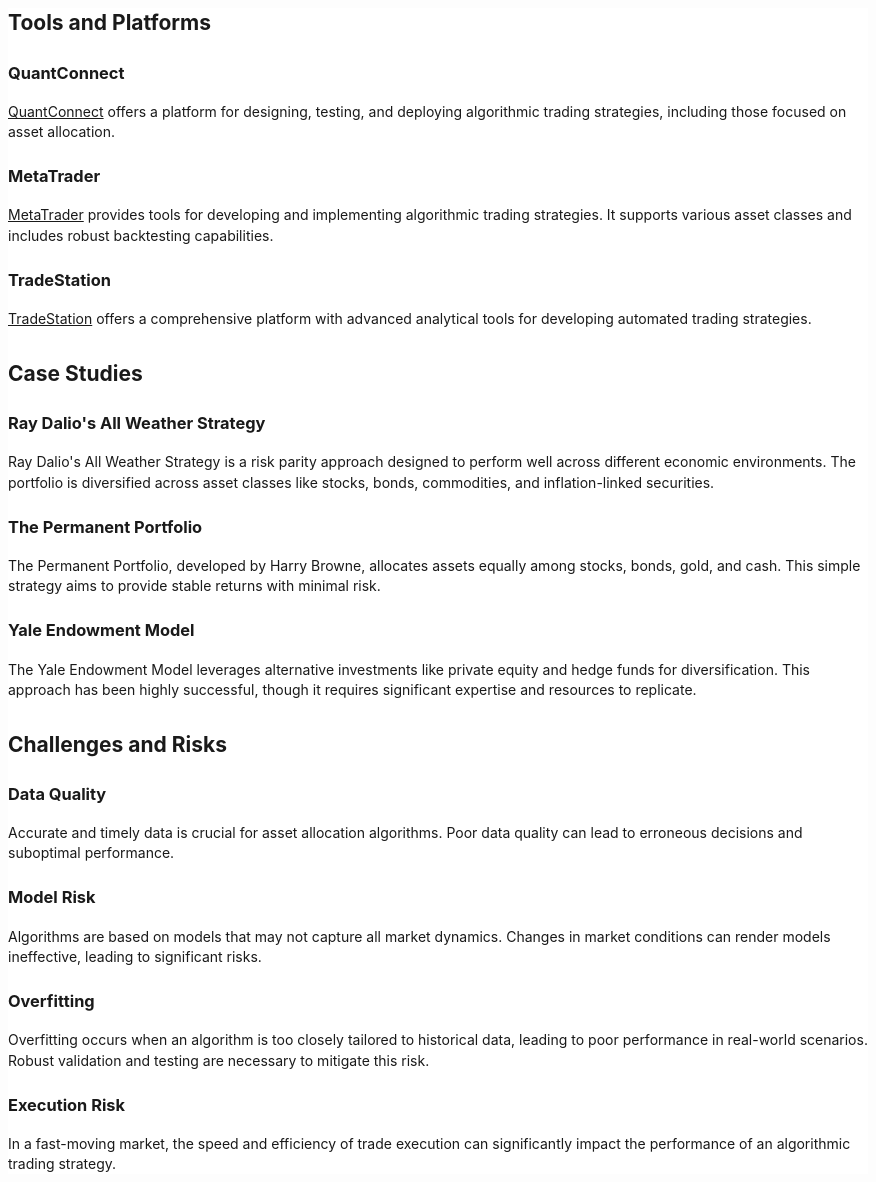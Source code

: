 ## Tools and Platforms

### QuantConnect
[QuantConnect](https://www.quantconnect.com/) offers a platform for designing, testing, and deploying algorithmic trading strategies, including those focused on asset allocation.

### MetaTrader
[MetaTrader](https://www.metatrader4.com/) provides tools for developing and implementing algorithmic trading strategies. It supports various asset classes and includes robust backtesting capabilities.

### TradeStation
[TradeStation](https://www.tradestation.com/) offers a comprehensive platform with advanced analytical tools for developing automated trading strategies.

## Case Studies

### Ray Dalio's All Weather Strategy
Ray Dalio's All Weather Strategy is a risk parity approach designed to perform well across different economic environments. The portfolio is diversified across asset classes like stocks, bonds, commodities, and inflation-linked securities.

### The Permanent Portfolio
The Permanent Portfolio, developed by Harry Browne, allocates assets equally among stocks, bonds, gold, and cash. This simple strategy aims to provide stable returns with minimal risk.

### Yale Endowment Model
The Yale Endowment Model leverages alternative investments like private equity and hedge funds for diversification. This approach has been highly successful, though it requires significant expertise and resources to replicate.

## Challenges and Risks

### Data Quality
Accurate and timely data is crucial for asset allocation algorithms. Poor data quality can lead to erroneous decisions and suboptimal performance.

### Model Risk
Algorithms are based on models that may not capture all market dynamics. Changes in market conditions can render models ineffective, leading to significant risks.

### Overfitting
Overfitting occurs when an algorithm is too closely tailored to historical data, leading to poor performance in real-world scenarios. Robust validation and testing are necessary to mitigate this risk.

### Execution Risk
In a fast-moving market, the speed and efficiency of trade execution can significantly impact the performance of an algorithmic trading strategy.
